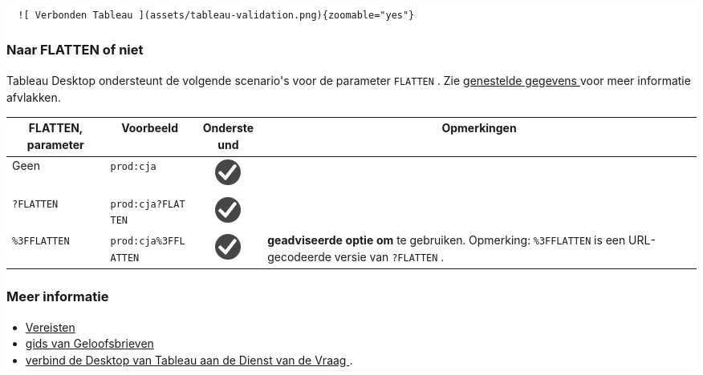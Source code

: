       ![ Verbonden Tableau ](assets/tableau-validation.png){zoomable="yes"}

### Naar FLATTEN of niet

Tableau Desktop ondersteunt de volgende scenario&#39;s voor de parameter `FLATTEN` . Zie [ genestelde gegevens ](https://experienceleague.adobe.com/en/docs/experience-platform/query/key-concepts/flatten-nested-data) voor meer informatie afvlakken.

| FLATTEN, parameter | Voorbeeld | Ondersteund | Opmerkingen |
|---|---|:---:|---|
| Geen | `prod:cja` | ![ CheckmarkCircle ](/help/assets/icons/CheckmarkCircle.svg) | |
| `?FLATTEN` | `prod:cja?FLATTEN` | ![ CheckmarkCircle ](/help/assets/icons/CheckmarkCircle.svg) | |
| `%3FFLATTEN` | `prod:cja%3FFLATTEN` | ![ CheckmarkCircle ](/help/assets/icons/CheckmarkCircle.svg) | **geadviseerde optie om** te gebruiken. Opmerking: `%3FFLATTEN` is een URL-gecodeerde versie van `?FLATTEN` . |

### Meer informatie

* [Vereisten](/help/data-views/bi-extension.md#prerequisites)
* [ gids van Geloofsbrieven ](https://experienceleague.adobe.com/en/docs/experience-platform/query/ui/credentials)
* [ verbind de Desktop van Tableau aan de Dienst van de Vraag ](https://experienceleague.adobe.com/en/docs/experience-platform/query/clients/tableau).
